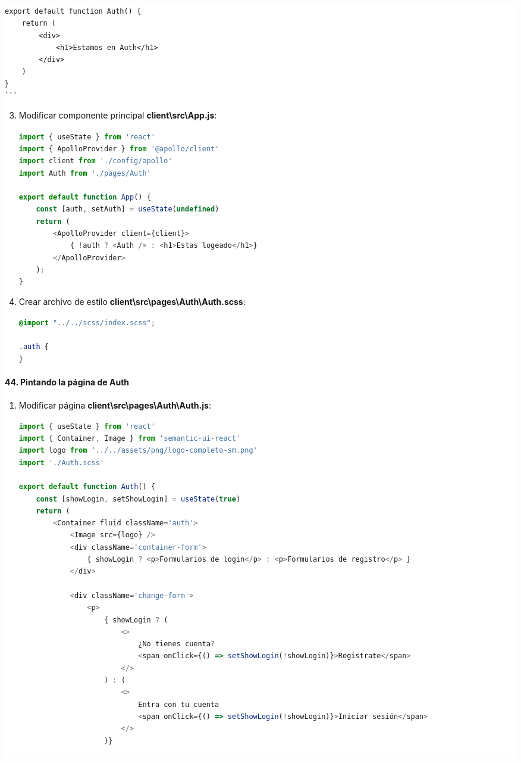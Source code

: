     export default function Auth() {
        return (
            <div>
                <h1>Estamos en Auth</h1>
            </div>
        )
    }
    ```
3. Modificar componente principal **client\src\App.js**:
    ```js
    import { useState } from 'react'
    import { ApolloProvider } from '@apollo/client'
    import client from './config/apollo'
    import Auth from './pages/Auth'

    export default function App() {
        const [auth, setAuth] = useState(undefined) 
        return (
            <ApolloProvider client={client}>
                { !auth ? <Auth /> : <h1>Estas logeado</h1>}
            </ApolloProvider>
        );
    }
    ```
4. Crear archivo de estilo **client\src\pages\Auth\Auth.scss**:
    ```scss
    @import "../../scss/index.scss";

    .auth {   
    }
    ```

#### 44. Pintando la página de Auth
1. Modificar página **client\src\pages\Auth\Auth.js**:
    ```js
    import { useState } from 'react'
    import { Container, Image } from 'semantic-ui-react'
    import logo from '../../assets/png/logo-completo-sm.png'
    import './Auth.scss'

    export default function Auth() {
        const [showLogin, setShowLogin] = useState(true) 
        return (
            <Container fluid className='auth'>
                <Image src={logo} />
                <div className='container-form'>
                    { showLogin ? <p>Formularios de login</p> : <p>Formularios de registro</p> }
                </div>

                <div className='change-form'>
                    <p>
                        { showLogin ? (
                            <>
                                ¿No tienes cuenta?
                                <span onClick={() => setShowLogin(!showLogin)}>Registrate</span>
                            </>
                        ) : (
                            <>
                                Entra con tu cuenta
                                <span onClick={() => setShowLogin(!showLogin)}>Iniciar sesión</span>
                            </>
                        )}
                        